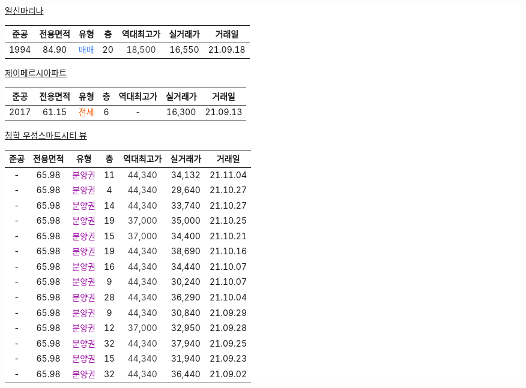 
<script async src="https://pagead2.googlesyndication.com/pagead/js/adsbygoogle.js"></script>

<ins class="adsbygoogle"
     style="display:block"
     data-ad-client="ca-pub-1142216861245946"
     data-ad-slot="4805727019"
     data-ad-format="auto"
     data-full-width-responsive="true"></ins>
<script>
     (adsbygoogle = window.adsbygoogle || []).push({});
</script>


[일신마리나](https://search.naver.com/search.naver?query=%EC%9D%BC%EC%8B%A0%EB%A7%88%EB%A6%AC%EB%82%98)

|준공|전용면적|유형|층|역대최고가|실거래가|거래일|
|:---:|:---:|:---:|:---:|:---:|:---:|:---:|
|1994|84.90|<span style="color:#4285F3">매매</span>|20|<span style="color:#444444">18,500</span>|16,550|21.09.18|

[제이메르시아파트](https://search.naver.com/search.naver?query=%EC%A0%9C%EC%9D%B4%EB%A9%94%EB%A5%B4%EC%8B%9C%EC%95%84%ED%8C%8C%ED%8A%B8)

|준공|전용면적|유형|층|역대최고가|실거래가|거래일|
|:---:|:---:|:---:|:---:|:---:|:---:|:---:|
|2017|61.15|<span style="color:#FF5A00">전세</span>|6|<span style="color:#444444">-</span>|16,300|21.09.13|

[청학 우성스마트시티 뷰](https://search.naver.com/search.naver?query=%EC%B2%AD%ED%95%99+%EC%9A%B0%EC%84%B1%EC%8A%A4%EB%A7%88%ED%8A%B8%EC%8B%9C%ED%8B%B0+%EB%B7%B0)

|준공|전용면적|유형|층|역대최고가|실거래가|거래일|
|:---:|:---:|:---:|:---:|:---:|:---:|:---:|
|-|65.98|<span style="color:#9C11A5">분양권</span>|11|<span style="color:#444444">44,340</span>|34,132|21.11.04|
|-|65.98|<span style="color:#9C11A5">분양권</span>|4|<span style="color:#444444">44,340</span>|29,640|21.10.27|
|-|65.98|<span style="color:#9C11A5">분양권</span>|14|<span style="color:#444444">44,340</span>|33,740|21.10.27|
|-|65.98|<span style="color:#9C11A5">분양권</span>|19|<span style="color:#444444">37,000</span>|35,000|21.10.25|
|-|65.98|<span style="color:#9C11A5">분양권</span>|15|<span style="color:#444444">37,000</span>|34,400|21.10.21|
|-|65.98|<span style="color:#9C11A5">분양권</span>|19|<span style="color:#444444">44,340</span>|38,690|21.10.16|
|-|65.98|<span style="color:#9C11A5">분양권</span>|16|<span style="color:#444444">44,340</span>|34,440|21.10.07|
|-|65.98|<span style="color:#9C11A5">분양권</span>|9|<span style="color:#444444">44,340</span>|30,240|21.10.07|
|-|65.98|<span style="color:#9C11A5">분양권</span>|28|<span style="color:#444444">44,340</span>|36,290|21.10.04|
|-|65.98|<span style="color:#9C11A5">분양권</span>|9|<span style="color:#444444">44,340</span>|30,840|21.09.29|
|-|65.98|<span style="color:#9C11A5">분양권</span>|12|<span style="color:#444444">37,000</span>|32,950|21.09.28|
|-|65.98|<span style="color:#9C11A5">분양권</span>|32|<span style="color:#444444">44,340</span>|37,940|21.09.25|
|-|65.98|<span style="color:#9C11A5">분양권</span>|15|<span style="color:#444444">44,340</span>|31,940|21.09.23|
|-|65.98|<span style="color:#9C11A5">분양권</span>|32|<span style="color:#444444">44,340</span>|36,440|21.09.02|
